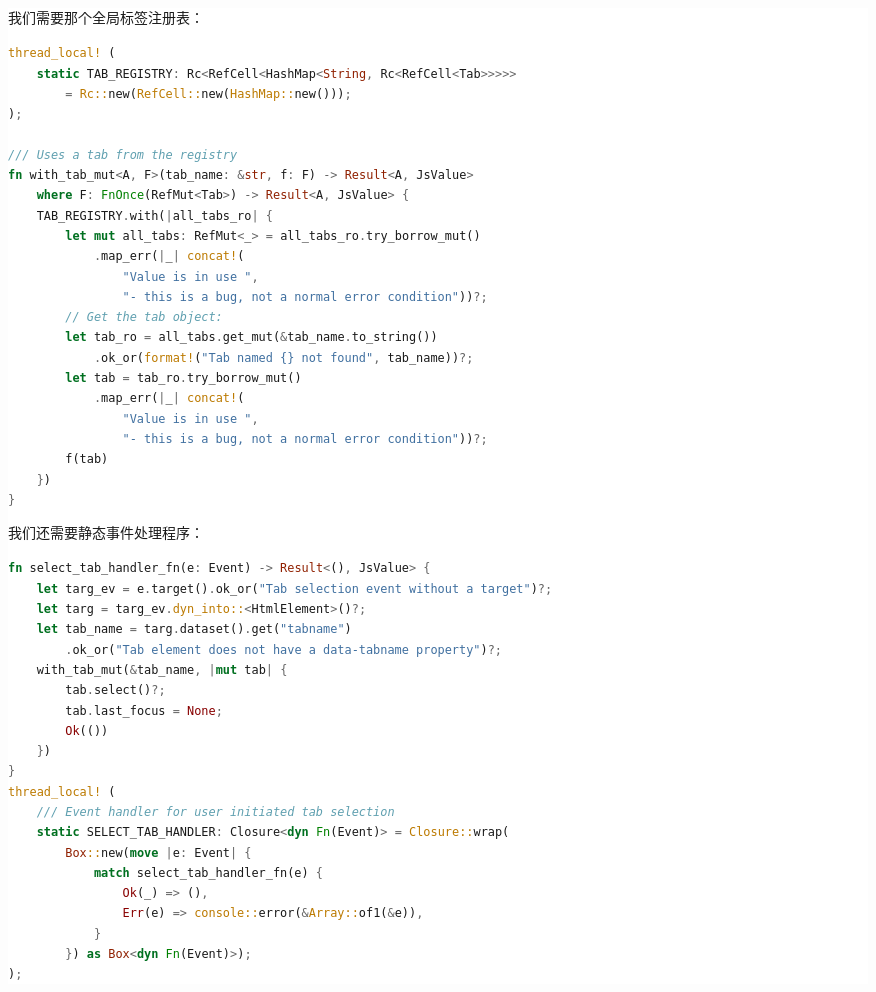 我们需要那个全局标签注册表：

```rust
thread_local! (
    static TAB_REGISTRY: Rc<RefCell<HashMap<String, Rc<RefCell<Tab>>>>>
	    = Rc::new(RefCell::new(HashMap::new()));
);

/// Uses a tab from the registry
fn with_tab_mut<A, F>(tab_name: &str, f: F) -> Result<A, JsValue>
    where F: FnOnce(RefMut<Tab>) -> Result<A, JsValue> {
    TAB_REGISTRY.with(|all_tabs_ro| {
        let mut all_tabs: RefMut<_> = all_tabs_ro.try_borrow_mut()
            .map_err(|_| concat!(
                "Value is in use ",
                "- this is a bug, not a normal error condition"))?;
        // Get the tab object:
        let tab_ro = all_tabs.get_mut(&tab_name.to_string())
            .ok_or(format!("Tab named {} not found", tab_name))?;
        let tab = tab_ro.try_borrow_mut()
            .map_err(|_| concat!(
                "Value is in use ",
                "- this is a bug, not a normal error condition"))?;
        f(tab)
    })
}
```

我们还需要静态事件处理程序：

```rust
fn select_tab_handler_fn(e: Event) -> Result<(), JsValue> {
    let targ_ev = e.target().ok_or("Tab selection event without a target")?;
    let targ = targ_ev.dyn_into::<HtmlElement>()?;
    let tab_name = targ.dataset().get("tabname")
        .ok_or("Tab element does not have a data-tabname property")?;
    with_tab_mut(&tab_name, |mut tab| {
        tab.select()?;
        tab.last_focus = None;
        Ok(())
    })
}
thread_local! (
    /// Event handler for user initiated tab selection
    static SELECT_TAB_HANDLER: Closure<dyn Fn(Event)> = Closure::wrap(
        Box::new(move |e: Event| {
            match select_tab_handler_fn(e) {
                Ok(_) => (),
                Err(e) => console::error(&Array::of1(&e)),
            }
        }) as Box<dyn Fn(Event)>);
);
```
